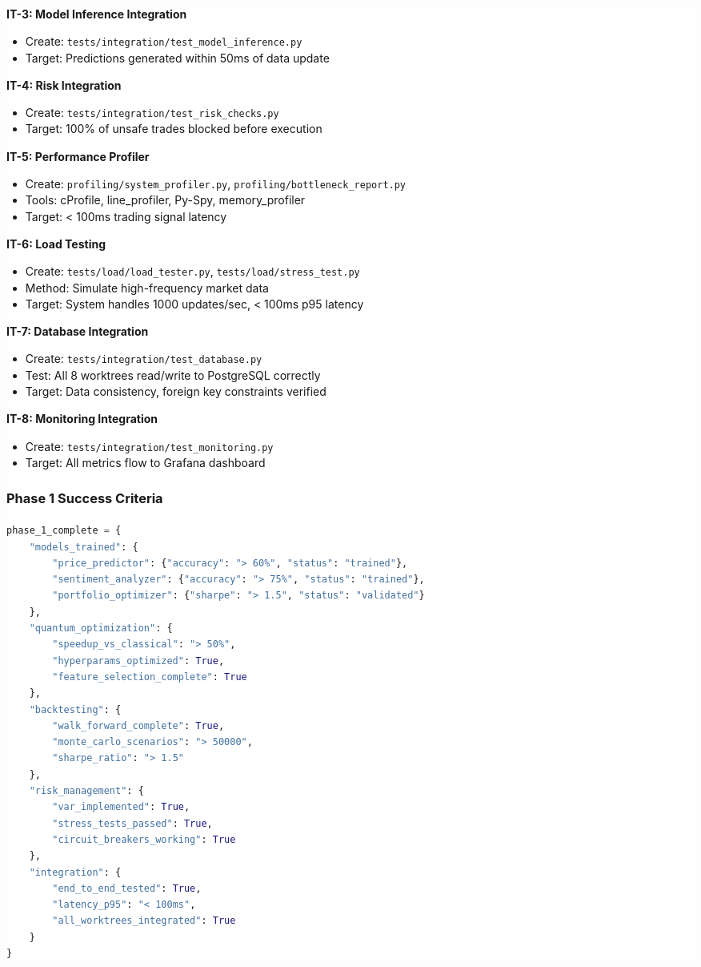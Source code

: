 **IT-3: Model Inference Integration**
- Create: `tests/integration/test_model_inference.py`
- Target: Predictions generated within 50ms of data update

**IT-4: Risk Integration**
- Create: `tests/integration/test_risk_checks.py`
- Target: 100% of unsafe trades blocked before execution

**IT-5: Performance Profiler**
- Create: `profiling/system_profiler.py`, `profiling/bottleneck_report.py`
- Tools: cProfile, line_profiler, Py-Spy, memory_profiler
- Target: < 100ms trading signal latency

**IT-6: Load Testing**
- Create: `tests/load/load_tester.py`, `tests/load/stress_test.py`
- Method: Simulate high-frequency market data
- Target: System handles 1000 updates/sec, < 100ms p95 latency

**IT-7: Database Integration**
- Create: `tests/integration/test_database.py`
- Test: All 8 worktrees read/write to PostgreSQL correctly
- Target: Data consistency, foreign key constraints verified

**IT-8: Monitoring Integration**
- Create: `tests/integration/test_monitoring.py`
- Target: All metrics flow to Grafana dashboard

### Phase 1 Success Criteria

```python
phase_1_complete = {
    "models_trained": {
        "price_predictor": {"accuracy": "> 60%", "status": "trained"},
        "sentiment_analyzer": {"accuracy": "> 75%", "status": "trained"},
        "portfolio_optimizer": {"sharpe": "> 1.5", "status": "validated"}
    },
    "quantum_optimization": {
        "speedup_vs_classical": "> 50%",
        "hyperparams_optimized": True,
        "feature_selection_complete": True
    },
    "backtesting": {
        "walk_forward_complete": True,
        "monte_carlo_scenarios": "> 50000",
        "sharpe_ratio": "> 1.5"
    },
    "risk_management": {
        "var_implemented": True,
        "stress_tests_passed": True,
        "circuit_breakers_working": True
    },
    "integration": {
        "end_to_end_tested": True,
        "latency_p95": "< 100ms",
        "all_worktrees_integrated": True
    }
}
```
